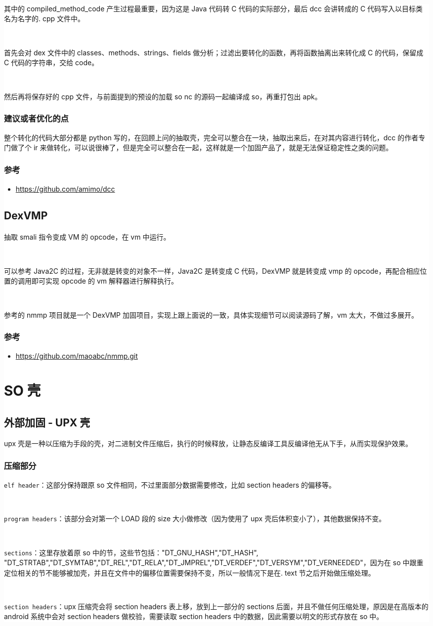 其中的 compiled_method_code 产生过程最重要，因为这是 Java 代码转 C 代码的实际部分，最后 dcc 会讲转成的 C 代码写入以目标类名为名字的. cpp 文件中。

 

首先会对 dex 文件中的 classes、methods、strings、fields 做分析；过滤出要转化的函数，再将函数抽离出来转化成 C 的代码，保留成 C 代码的字符串，交给 code。

 

然后再将保存好的 cpp 文件，与前面提到的预设的加载 so nc 的源码一起编译成 so，再重打包出 apk。

### 建议或者优化的点

整个转化的代码大部分都是 python 写的，在回顾上问的抽取壳，完全可以整合在一块，抽取出来后，在对其内容进行转化，dcc 的作者专门做了个 ir 来做转化，可以说很棒了，但是完全可以整合在一起，这样就是一个加固产品了，就是无法保证稳定性之类的问题。

### 参考

*   https://github.com/amimo/dcc

DexVMP
------

抽取 smali 指令变成 VM 的 opcode，在 vm 中运行。

 

可以参考 Java2C 的过程，无非就是转变的对象不一样，Java2C 是转变成 C 代码，DexVMP 就是转变成 vmp 的 opcode，再配合相应位置的调用即可实现 opcode 的 vm 解释器进行解释执行。

 

参考的 nmmp 项目就是一个 DexVMP 加固项目，实现上跟上面说的一致，具体实现细节可以阅读源码了解，vm 太大，不做过多展开。

### 参考

*   https://github.com/maoabc/nmmp.git

SO 壳
====

外部加固 - UPX 壳
------------

upx 壳是一种以压缩为手段的壳，对二进制文件压缩后，执行的时候释放，让静态反编译工具反编译他无从下手，从而实现保护效果。

### 压缩部分

`elf header`：这部分保持跟原 so 文件相同，不过里面部分数据需要修改，比如 section headers 的偏移等。

 

`program headers`：该部分会对第一个 LOAD 段的 size 大小做修改（因为使用了 upx 壳后体积变小了），其他数据保持不变。

 

`sections`：这里存放着原 so 中的节，这些节包括："DT_GNU_HASH","DT_HASH", "DT_STRTAB","DT_SYMTAB","DT_REL","DT_RELA","DT_JMPREL","DT_VERDEF","DT_VERSYM","DT_VERNEEDED"，因为在 so 中跟重定位相关的节不能够被加壳，并且在文件中的偏移位置需要保持不变，所以一般情况下是在. text 节之后开始做压缩处理。

 

`section headers`：upx 压缩壳会将 section headers 表上移，放到上一部分的 sections 后面，并且不做任何压缩处理，原因是在高版本的 android 系统中会对 section headers 做校验，需要读取 section headers 中的数据，因此需要以明文的形式存放在 so 中。

